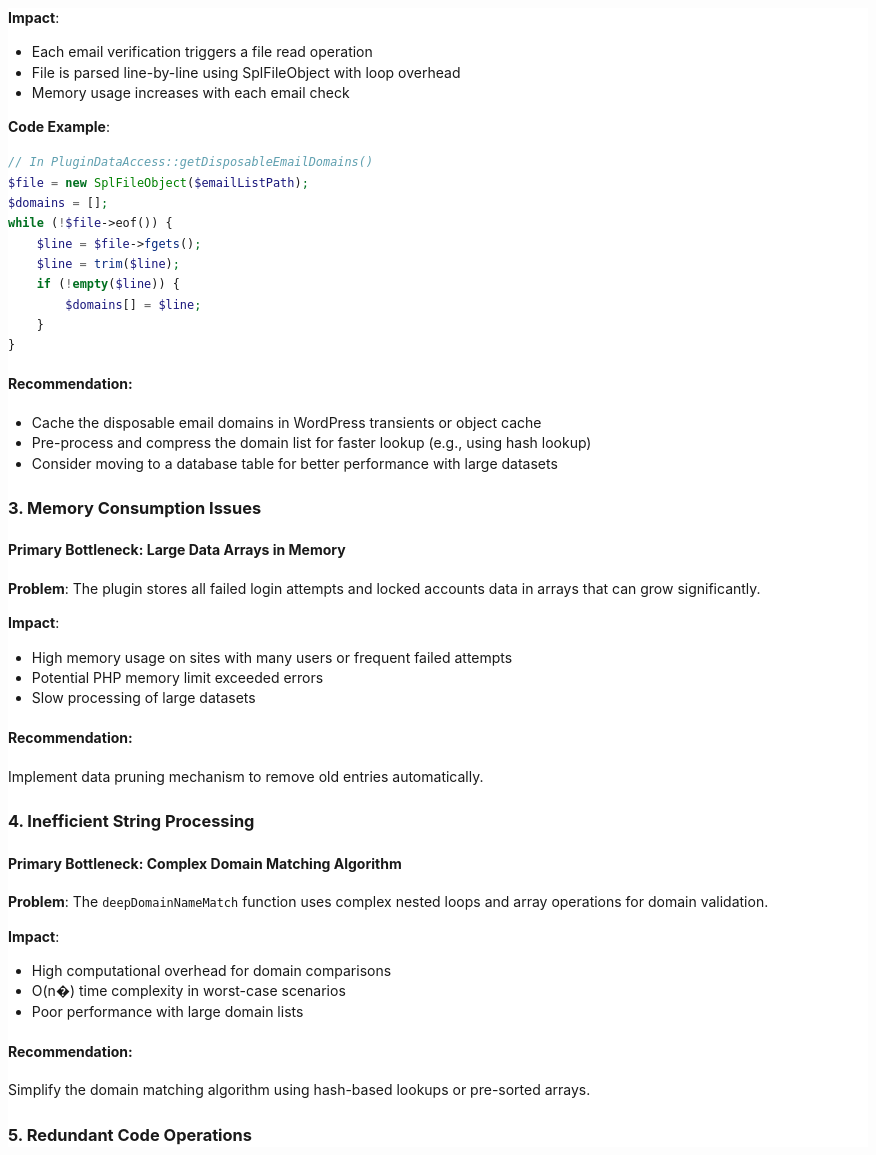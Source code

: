 **Impact**:
- Each email verification triggers a file read operation 
- File is parsed line-by-line using SplFileObject with loop overhead
- Memory usage increases with each email check

**Code Example**:
```php
// In PluginDataAccess::getDisposableEmailDomains()
$file = new SplFileObject($emailListPath);
$domains = [];
while (!$file->eof()) {
    $line = $file->fgets();
    $line = trim($line);
    if (!empty($line)) {
        $domains[] = $line;
    }
}
```

#### Recommendation:
- Cache the disposable email domains in WordPress transients or object cache
- Pre-process and compress the domain list for faster lookup (e.g., using hash lookup)
- Consider moving to a database table for better performance with large datasets

### 3. Memory Consumption Issues

#### Primary Bottleneck: Large Data Arrays in Memory
**Problem**: The plugin stores all failed login attempts and locked accounts data in arrays that can grow significantly.

**Impact**:
- High memory usage on sites with many users or frequent failed attempts
- Potential PHP memory limit exceeded errors
- Slow processing of large datasets

#### Recommendation:
Implement data pruning mechanism to remove old entries automatically.

### 4. Inefficient String Processing

#### Primary Bottleneck: Complex Domain Matching Algorithm
**Problem**: The `deepDomainNameMatch` function uses complex nested loops and array operations for domain validation.

**Impact**:
- High computational overhead for domain comparisons
- O(n�) time complexity in worst-case scenarios
- Poor performance with large domain lists

#### Recommendation:
Simplify the domain matching algorithm using hash-based lookups or pre-sorted arrays.

### 5. Redundant Code Operations
